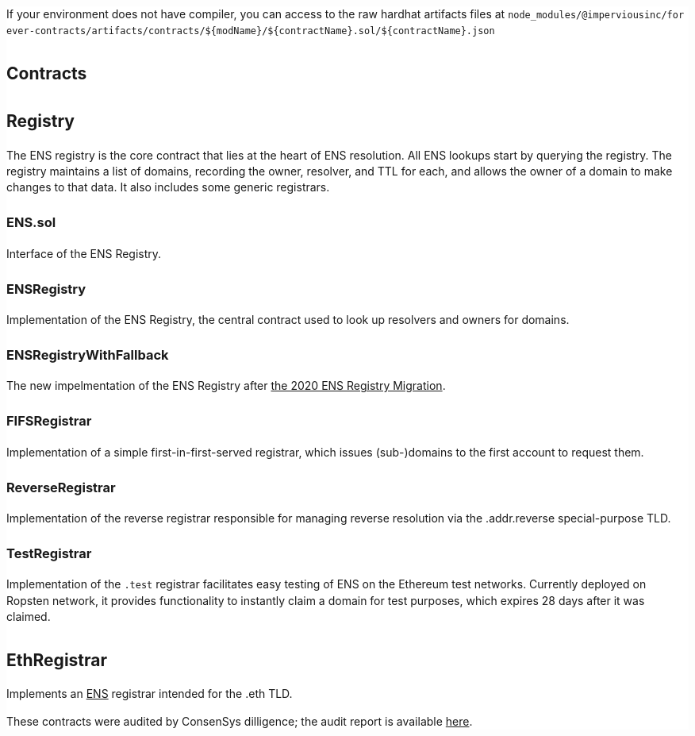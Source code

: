 If your environment does not have compiler, you can access to the raw hardhat artifacts files at `node_modules/@imperviousinc/forever-contracts/artifacts/contracts/${modName}/${contractName}.sol/${contractName}.json`


## Contracts

## Registry

The ENS registry is the core contract that lies at the heart of ENS resolution. All ENS lookups start by querying the registry. The registry maintains a list of domains, recording the owner, resolver, and TTL for each, and allows the owner of a domain to make changes to that data. It also includes some generic registrars.

### ENS.sol

Interface of the ENS Registry.

### ENSRegistry

Implementation of the ENS Registry, the central contract used to look up resolvers and owners for domains.

### ENSRegistryWithFallback

The new impelmentation of the ENS Registry after [the 2020 ENS Registry Migration](https://docs.ens.domains/ens-migration-february-2020/technical-description#new-ens-deployment).

### FIFSRegistrar

Implementation of a simple first-in-first-served registrar, which issues (sub-)domains to the first account to request them.

### ReverseRegistrar

Implementation of the reverse registrar responsible for managing reverse resolution via the .addr.reverse special-purpose TLD.


### TestRegistrar

Implementation of the `.test` registrar facilitates easy testing of ENS on the Ethereum test networks. Currently deployed on Ropsten network, it provides functionality to instantly claim a domain for test purposes, which expires 28 days after it was claimed.


## EthRegistrar

Implements an [ENS](https://ens.domains/) registrar intended for the .eth TLD.

These contracts were audited by ConsenSys dilligence; the audit report is available [here](https://github.com/ConsenSys/ens-audit-report-2019-02).
